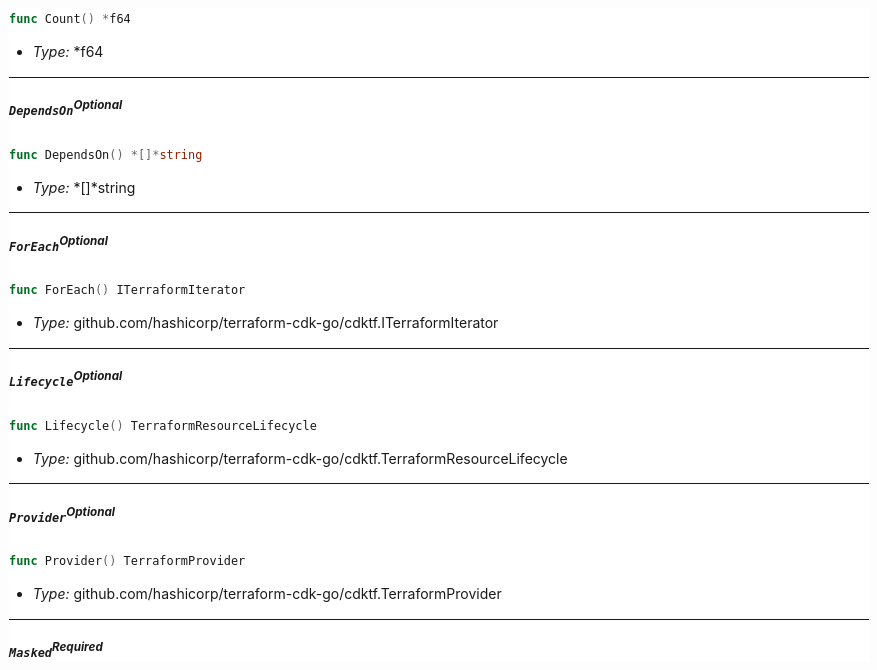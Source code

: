```go
func Count() *f64
```

- *Type:* *f64

---

##### `DependsOn`<sup>Optional</sup> <a name="DependsOn" id="@cdktf/provider-gitlab.dataGitlabGroupVariable.DataGitlabGroupVariable.property.dependsOn"></a>

```go
func DependsOn() *[]*string
```

- *Type:* *[]*string

---

##### `ForEach`<sup>Optional</sup> <a name="ForEach" id="@cdktf/provider-gitlab.dataGitlabGroupVariable.DataGitlabGroupVariable.property.forEach"></a>

```go
func ForEach() ITerraformIterator
```

- *Type:* github.com/hashicorp/terraform-cdk-go/cdktf.ITerraformIterator

---

##### `Lifecycle`<sup>Optional</sup> <a name="Lifecycle" id="@cdktf/provider-gitlab.dataGitlabGroupVariable.DataGitlabGroupVariable.property.lifecycle"></a>

```go
func Lifecycle() TerraformResourceLifecycle
```

- *Type:* github.com/hashicorp/terraform-cdk-go/cdktf.TerraformResourceLifecycle

---

##### `Provider`<sup>Optional</sup> <a name="Provider" id="@cdktf/provider-gitlab.dataGitlabGroupVariable.DataGitlabGroupVariable.property.provider"></a>

```go
func Provider() TerraformProvider
```

- *Type:* github.com/hashicorp/terraform-cdk-go/cdktf.TerraformProvider

---

##### `Masked`<sup>Required</sup> <a name="Masked" id="@cdktf/provider-gitlab.dataGitlabGroupVariable.DataGitlabGroupVariable.property.masked"></a>

